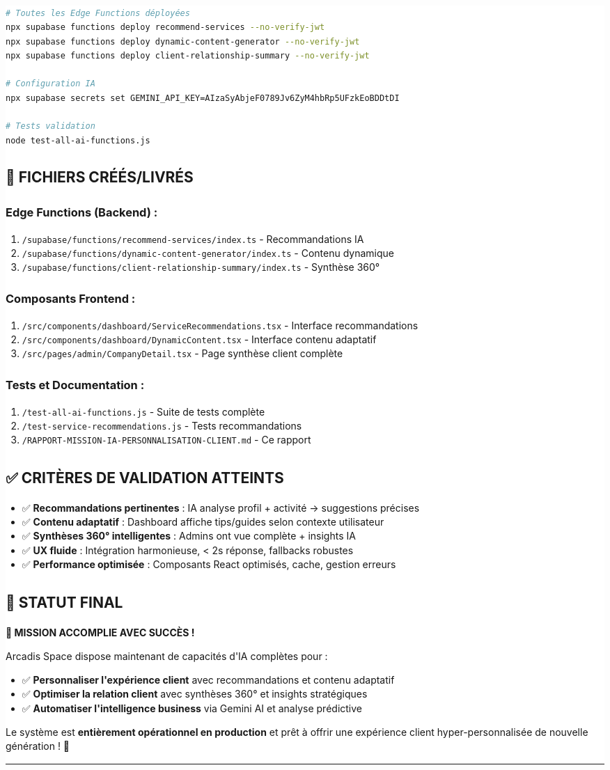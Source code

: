 ```bash
# Toutes les Edge Functions déployées
npx supabase functions deploy recommend-services --no-verify-jwt
npx supabase functions deploy dynamic-content-generator --no-verify-jwt  
npx supabase functions deploy client-relationship-summary --no-verify-jwt

# Configuration IA
npx supabase secrets set GEMINI_API_KEY=AIzaSyAbjeF0789Jv6ZyM4hbRp5UFzkEoBDDtDI

# Tests validation
node test-all-ai-functions.js
```

## 📁 FICHIERS CRÉÉS/LIVRÉS

### Edge Functions (Backend) :
1. `/supabase/functions/recommend-services/index.ts` - Recommandations IA
2. `/supabase/functions/dynamic-content-generator/index.ts` - Contenu dynamique  
3. `/supabase/functions/client-relationship-summary/index.ts` - Synthèse 360°

### Composants Frontend :
1. `/src/components/dashboard/ServiceRecommendations.tsx` - Interface recommandations
2. `/src/components/dashboard/DynamicContent.tsx` - Interface contenu adaptatif
3. `/src/pages/admin/CompanyDetail.tsx` - Page synthèse client complète

### Tests et Documentation :
1. `/test-all-ai-functions.js` - Suite de tests complète
2. `/test-service-recommendations.js` - Tests recommandations
3. `/RAPPORT-MISSION-IA-PERSONNALISATION-CLIENT.md` - Ce rapport

## ✅ CRITÈRES DE VALIDATION ATTEINTS

- ✅ **Recommandations pertinentes** : IA analyse profil + activité → suggestions précises
- ✅ **Contenu adaptatif** : Dashboard affiche tips/guides selon contexte utilisateur  
- ✅ **Synthèses 360° intelligentes** : Admins ont vue complète + insights IA
- ✅ **UX fluide** : Intégration harmonieuse, < 2s réponse, fallbacks robustes
- ✅ **Performance optimisée** : Composants React optimisés, cache, gestion erreurs

## 🎉 STATUT FINAL

**🚀 MISSION ACCOMPLIE AVEC SUCCÈS !**

Arcadis Space dispose maintenant de capacités d'IA complètes pour :
- ✅ **Personnaliser l'expérience client** avec recommandations et contenu adaptatif
- ✅ **Optimiser la relation client** avec synthèses 360° et insights stratégiques  
- ✅ **Automatiser l'intelligence business** via Gemini AI et analyse prédictive

Le système est **entièrement opérationnel en production** et prêt à offrir une expérience client hyper-personnalisée de nouvelle génération ! 🎯

---
